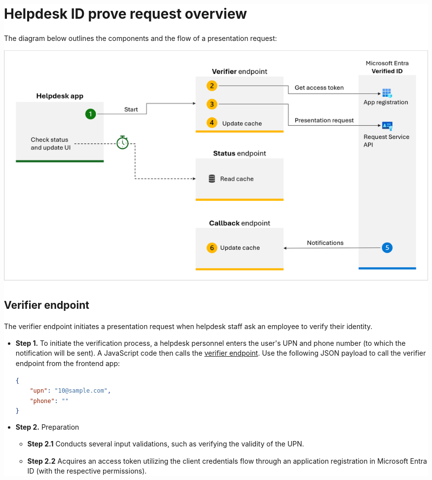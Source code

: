 # Helpdesk ID prove request overview

The diagram below outlines the components and the flow of a presentation request:

![Presentation request diagram](./help/flow.png)

## Verifier endpoint

The verifier endpoint initiates a presentation request when helpdesk staff ask an employee to verify their identity.

- **Step 1.** To initiate the verification process, a helpdesk personnel enters the user's UPN and phone number (to which the notification will be sent). A JavaScript code then calls the [verifier endpoint](./Azure-Logic-app/Presentation/workflow.json). Use the following JSON payload to call the verifier endpoint from the frontend app:
    
    ```json
    {
        "upn": "10@sample.com",
        "phone": ""
    }
    ```

- **Step 2.** Preparation
  - **Step 2.1** Conducts several input validations, such as verifying the validity of the UPN.
  
  - **Step 2.2** Acquires an access token utilizing the client credentials flow through an application registration in Microsoft Entra ID (with the respective permissions).
